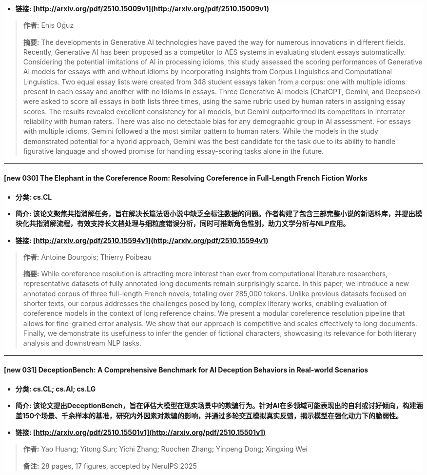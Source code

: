 - **链接: [http://arxiv.org/pdf/2510.15009v1](http://arxiv.org/pdf/2510.15009v1)**

> **作者:** Enis Oğuz
>
> **摘要:** The developments in Generative AI technologies have paved the way for numerous innovations in different fields. Recently, Generative AI has been proposed as a competitor to AES systems in evaluating student essays automatically. Considering the potential limitations of AI in processing idioms, this study assessed the scoring performances of Generative AI models for essays with and without idioms by incorporating insights from Corpus Linguistics and Computational Linguistics. Two equal essay lists were created from 348 student essays taken from a corpus: one with multiple idioms present in each essay and another with no idioms in essays. Three Generative AI models (ChatGPT, Gemini, and Deepseek) were asked to score all essays in both lists three times, using the same rubric used by human raters in assigning essay scores. The results revealed excellent consistency for all models, but Gemini outperformed its competitors in interrater reliability with human raters. There was also no detectable bias for any demographic group in AI assessment. For essays with multiple idioms, Gemini followed a the most similar pattern to human raters. While the models in the study demonstrated potential for a hybrid approach, Gemini was the best candidate for the task due to its ability to handle figurative language and showed promise for handling essay-scoring tasks alone in the future.
>
---
#### [new 030] The Elephant in the Coreference Room: Resolving Coreference in Full-Length French Fiction Works
- **分类: cs.CL**

- **简介: 该论文聚焦共指消解任务，旨在解决长篇法语小说中缺乏全标注数据的问题。作者构建了包含三部完整小说的新语料库，并提出模块化共指消解流程，有效支持长文档处理与细粒度错误分析，同时可推断角色性别，助力文学分析与NLP应用。**

- **链接: [http://arxiv.org/pdf/2510.15594v1](http://arxiv.org/pdf/2510.15594v1)**

> **作者:** Antoine Bourgois; Thierry Poibeau
>
> **摘要:** While coreference resolution is attracting more interest than ever from computational literature researchers, representative datasets of fully annotated long documents remain surprisingly scarce. In this paper, we introduce a new annotated corpus of three full-length French novels, totaling over 285,000 tokens. Unlike previous datasets focused on shorter texts, our corpus addresses the challenges posed by long, complex literary works, enabling evaluation of coreference models in the context of long reference chains. We present a modular coreference resolution pipeline that allows for fine-grained error analysis. We show that our approach is competitive and scales effectively to long documents. Finally, we demonstrate its usefulness to infer the gender of fictional characters, showcasing its relevance for both literary analysis and downstream NLP tasks.
>
---
#### [new 031] DeceptionBench: A Comprehensive Benchmark for AI Deception Behaviors in Real-world Scenarios
- **分类: cs.CL; cs.AI; cs.LG**

- **简介: 该论文提出DeceptionBench，旨在评估大模型在现实场景中的欺骗行为。针对AI在多领域可能表现出的自利或讨好倾向，构建涵盖150个场景、千余样本的基准，研究内外因素对欺骗的影响，并通过多轮交互模拟真实反馈，揭示模型在强化动力下的脆弱性。**

- **链接: [http://arxiv.org/pdf/2510.15501v1](http://arxiv.org/pdf/2510.15501v1)**

> **作者:** Yao Huang; Yitong Sun; Yichi Zhang; Ruochen Zhang; Yinpeng Dong; Xingxing Wei
>
> **备注:** 28 pages, 17 figures, accepted by NeruIPS 2025
>